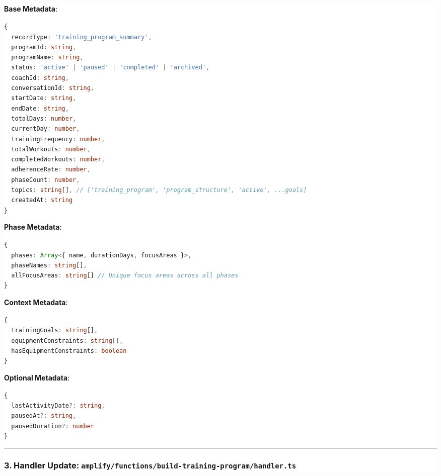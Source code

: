 **Base Metadata**:
```typescript
{
  recordType: 'training_program_summary',
  programId: string,
  programName: string,
  status: 'active' | 'paused' | 'completed' | 'archived',
  coachId: string,
  conversationId: string,
  startDate: string,
  endDate: string,
  totalDays: number,
  currentDay: number,
  trainingFrequency: number,
  totalWorkouts: number,
  completedWorkouts: number,
  adherenceRate: number,
  phaseCount: number,
  topics: string[], // ['training_program', 'program_structure', 'active', ...goals]
  createdAt: string
}
```

**Phase Metadata**:
```typescript
{
  phases: Array<{ name, durationDays, focusAreas }>,
  phaseNames: string[],
  allFocusAreas: string[] // Unique focus areas across all phases
}
```

**Context Metadata**:
```typescript
{
  trainingGoals: string[],
  equipmentConstraints: string[],
  hasEquipmentConstraints: boolean
}
```

**Optional Metadata**:
```typescript
{
  lastActivityDate?: string,
  pausedAt?: string,
  pausedDuration?: number
}
```

---

### 3. **Handler Update**: `amplify/functions/build-training-program/handler.ts`
